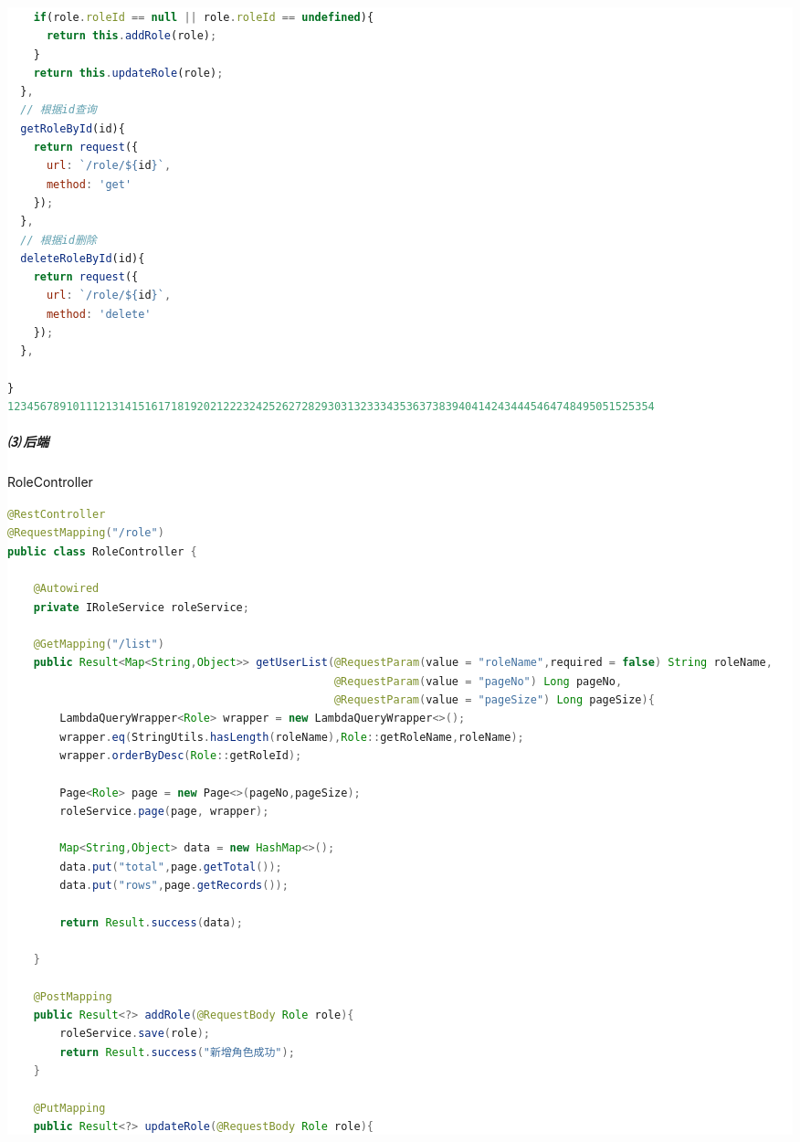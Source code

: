 ```js
    if(role.roleId == null || role.roleId == undefined){
      return this.addRole(role);
    }
    return this.updateRole(role);
  },
  // 根据id查询
  getRoleById(id){
    return request({
      url: `/role/${id}`,
      method: 'get'
    });
  },
  // 根据id删除
  deleteRoleById(id){
    return request({
      url: `/role/${id}`,
      method: 'delete'
    });
  },

}
123456789101112131415161718192021222324252627282930313233343536373839404142434445464748495051525354
```

##### ⑶ 后端

RoleController

```java
@RestController
@RequestMapping("/role")
public class RoleController {

    @Autowired
    private IRoleService roleService;

    @GetMapping("/list")
    public Result<Map<String,Object>> getUserList(@RequestParam(value = "roleName",required = false) String roleName,
                                                  @RequestParam(value = "pageNo") Long pageNo,
                                                  @RequestParam(value = "pageSize") Long pageSize){
        LambdaQueryWrapper<Role> wrapper = new LambdaQueryWrapper<>();
        wrapper.eq(StringUtils.hasLength(roleName),Role::getRoleName,roleName);
        wrapper.orderByDesc(Role::getRoleId);

        Page<Role> page = new Page<>(pageNo,pageSize);
        roleService.page(page, wrapper);

        Map<String,Object> data = new HashMap<>();
        data.put("total",page.getTotal());
        data.put("rows",page.getRecords());

        return Result.success(data);

    }

    @PostMapping
    public Result<?> addRole(@RequestBody Role role){
        roleService.save(role);
        return Result.success("新增角色成功");
    }

    @PutMapping
    public Result<?> updateRole(@RequestBody Role role){
```